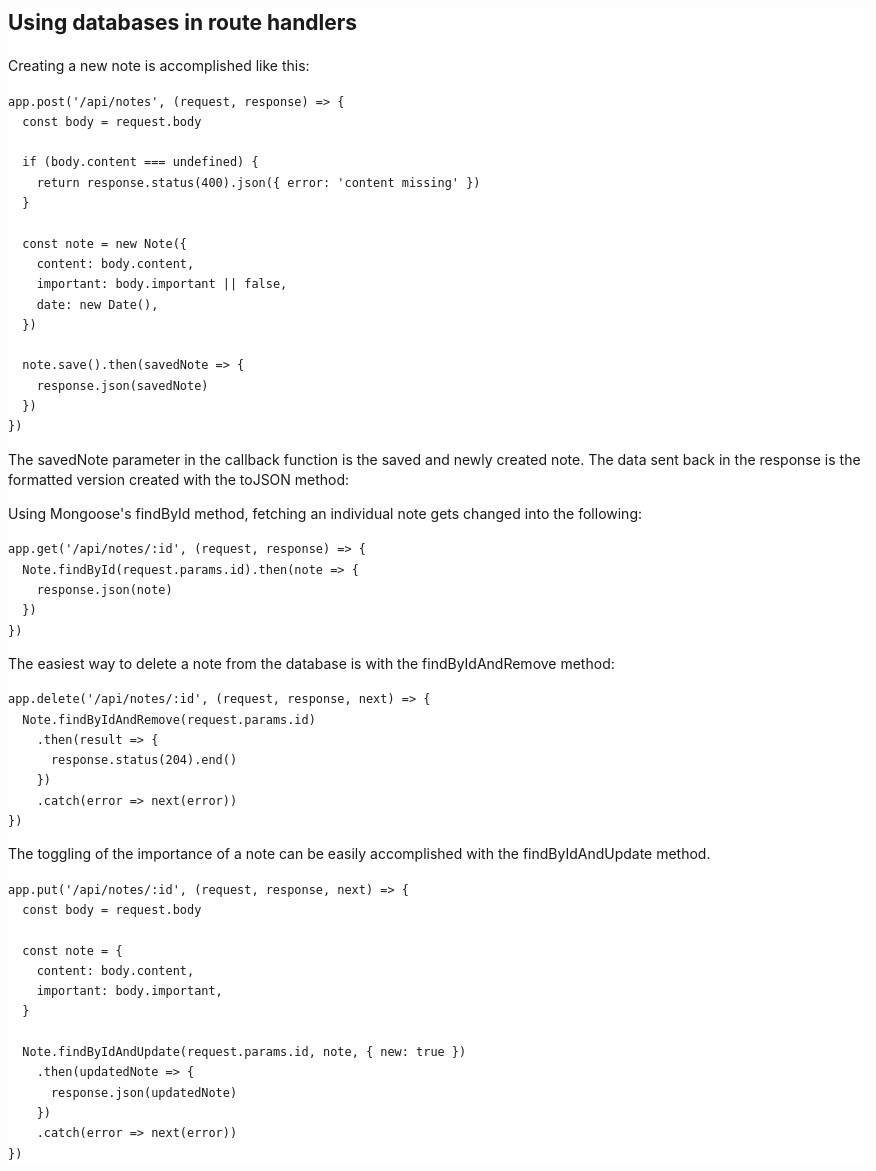 ## Using databases in route handlers

Creating a new note is accomplished like this:

    app.post('/api/notes', (request, response) => {
      const body = request.body

      if (body.content === undefined) {
        return response.status(400).json({ error: 'content missing' })
      }

      const note = new Note({
        content: body.content,
        important: body.important || false,
        date: new Date(),
      })

      note.save().then(savedNote => {
        response.json(savedNote)
      })
    })

The savedNote parameter in the callback function is the saved and newly created note. The data sent back in the response is the formatted version created with the toJSON method:

Using Mongoose's findById method, fetching an individual note gets changed into the following:

    app.get('/api/notes/:id', (request, response) => {
      Note.findById(request.params.id).then(note => {
        response.json(note)
      })
    })

The easiest way to delete a note from the database is with the findByIdAndRemove method:

    app.delete('/api/notes/:id', (request, response, next) => {
      Note.findByIdAndRemove(request.params.id)
        .then(result => {
          response.status(204).end()
        })
        .catch(error => next(error))
    })

The toggling of the importance of a note can be easily accomplished with the findByIdAndUpdate method.

    app.put('/api/notes/:id', (request, response, next) => {
      const body = request.body

      const note = {
        content: body.content,
        important: body.important,
      }

      Note.findByIdAndUpdate(request.params.id, note, { new: true })
        .then(updatedNote => {
          response.json(updatedNote)
        })
        .catch(error => next(error))
    })
